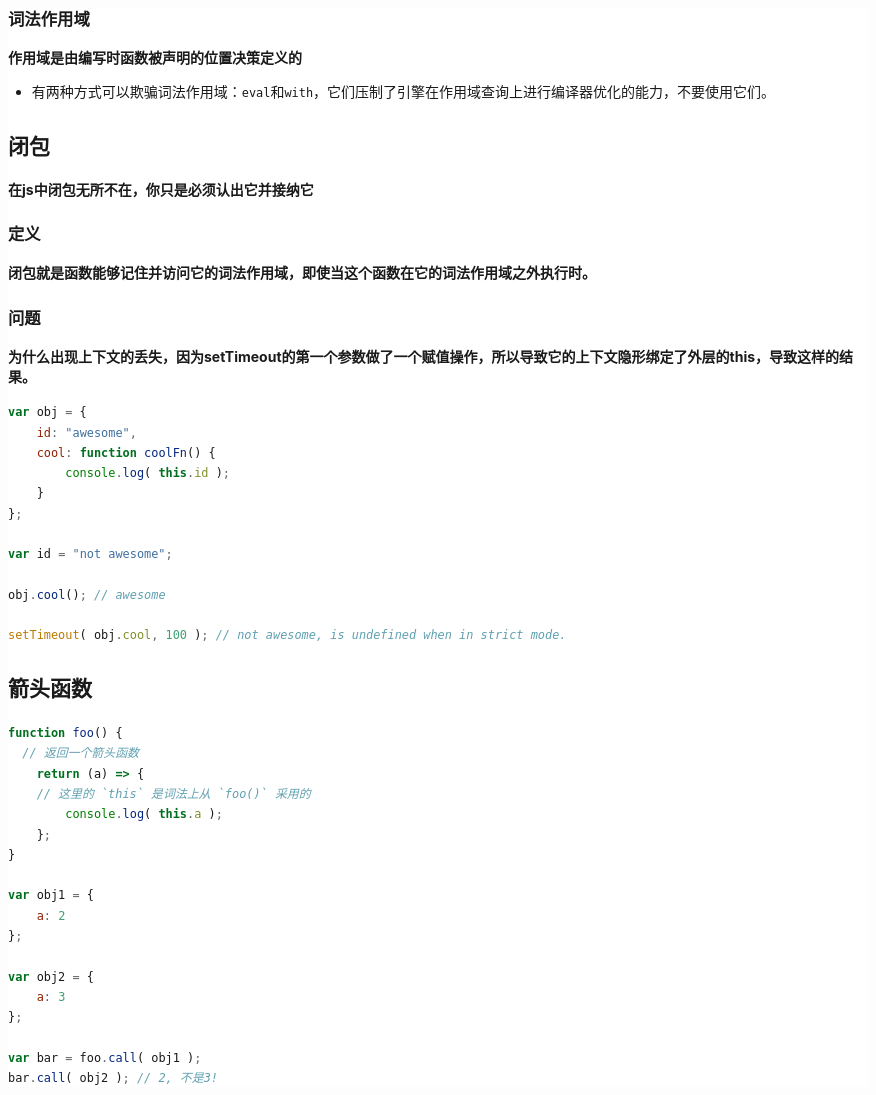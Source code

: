 ### 词法作用域

**作用域是由编写时函数被声明的位置决策定义的**

- 有两种方式可以欺骗词法作用域：`eval`和`with`，它们压制了引擎在作用域查询上进行编译器优化的能力，不要使用它们。

## 闭包

**在js中闭包无所不在，你只是必须认出它并接纳它**

### 定义

**闭包就是函数能够记住并访问它的词法作用域，即使当这个函数在它的词法作用域之外执行时。**

### 问题

**为什么出现上下文的丢失，因为setTimeout的第一个参数做了一个赋值操作，所以导致它的上下文隐形绑定了外层的this，导致这样的结果。**

```js
var obj = {
    id: "awesome",
    cool: function coolFn() {
        console.log( this.id );
    }
};

var id = "not awesome";

obj.cool(); // awesome

setTimeout( obj.cool, 100 ); // not awesome, is undefined when in strict mode.
```

## 箭头函数

```js
function foo() {
  // 返回一个箭头函数
    return (a) => {
    // 这里的 `this` 是词法上从 `foo()` 采用的
        console.log( this.a );
    };
}

var obj1 = {
    a: 2
};

var obj2 = {
    a: 3
};

var bar = foo.call( obj1 );
bar.call( obj2 ); // 2, 不是3!
```

